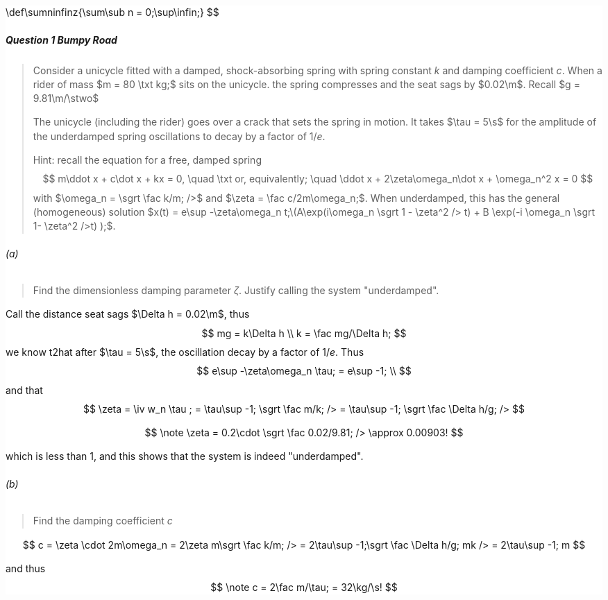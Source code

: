 \def\sumninfinz{\sum\sub n = 0;\sup\infin;}
$$

##### Question 1 Bumpy Road

>Consider a unicycle fitted with a damped, shock-absorbing spring with spring constant $k$ and damping coefficient $c$. When a rider of mass $m = 80 \txt kg;$ sits on the unicycle. the spring compresses and the seat sags by $0.02\m$. Recall $g = 9.81\m/\stwo$
>
>The unicycle (including the rider) goes over a crack that sets the spring in motion. It takes $\tau = 5\s$ for the amplitude of the underdamped spring oscillations to decay by a factor of $1/e$.
>
>Hint: recall the equation for a free, damped spring
>$$
>m\ddot x + c\dot x + kx = 0, \quad \txt or, equivalently; \quad \ddot x + 2\zeta\omega_n\dot x + \omega_n^2 x = 0
>$$
>with $\omega_n = \sgrt \fac k/m; />$ and $\zeta = \fac c/2m\omega_n;$. When underdamped, this has the general (homogeneous) solution $x(t) = e\sup -\zeta\omega_n t;\(A\exp(i\omega_n \sgrt 1 - \zeta^2 /> t) + B \exp(-i \omega_n \sgrt 1- \zeta^2 />t) );$.

###### (a)

>Find the dimensionless damping parameter $\zeta$. Justify calling the system "underdamped".

Call the distance seat sags $\Delta h = 0.02\m$, thus
$$
mg = k\Delta h \\
k = \fac mg/\Delta h;
$$
we know t2hat after $\tau = 5\s$, the oscillation decay by a factor of $1/e$. Thus
$$
e\sup -\zeta\omega_n \tau;  = e\sup -1; \\
$$
and that
$$
\zeta = \iv w_n \tau ; = \tau\sup -1; \sgrt \fac m/k; /> = \tau\sup -1; \sgrt \fac \Delta h/g; />
$$

$$
\note \zeta = 0.2\cdot \sgrt \fac 0.02/9.81; /> \approx 0.00903!
$$

which is less than $1$, and this shows that the system is indeed "underdamped".

###### (b)

>Find the damping coefficient $c$

$$
c = \zeta \cdot 2m\omega_n = 2\zeta m\sgrt \fac k/m; /> = 2\tau\sup -1;\sgrt \fac \Delta h/g; mk /> = 2\tau\sup -1; m 
$$

and thus
$$
\note c = 2\fac m/\tau; = 32\kg/\s!
$$
